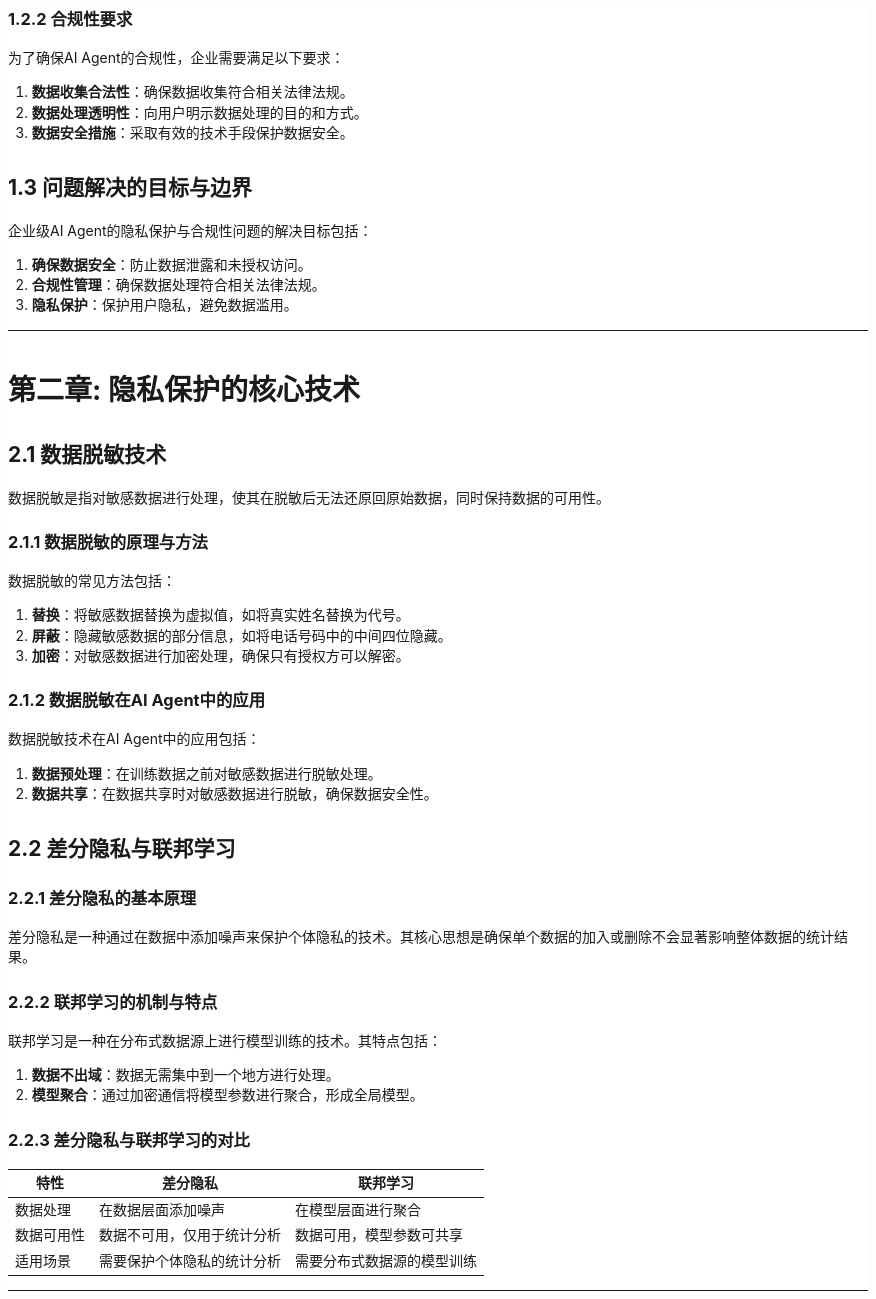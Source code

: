 ### 1.2.2 合规性要求

为了确保AI Agent的合规性，企业需要满足以下要求：
1. **数据收集合法性**：确保数据收集符合相关法律法规。
2. **数据处理透明性**：向用户明示数据处理的目的和方式。
3. **数据安全措施**：采取有效的技术手段保护数据安全。

## 1.3 问题解决的目标与边界

企业级AI Agent的隐私保护与合规性问题的解决目标包括：
1. **确保数据安全**：防止数据泄露和未授权访问。
2. **合规性管理**：确保数据处理符合相关法律法规。
3. **隐私保护**：保护用户隐私，避免数据滥用。

---

# 第二章: 隐私保护的核心技术

## 2.1 数据脱敏技术

数据脱敏是指对敏感数据进行处理，使其在脱敏后无法还原回原始数据，同时保持数据的可用性。

### 2.1.1 数据脱敏的原理与方法

数据脱敏的常见方法包括：
1. **替换**：将敏感数据替换为虚拟值，如将真实姓名替换为代号。
2. **屏蔽**：隐藏敏感数据的部分信息，如将电话号码中的中间四位隐藏。
3. **加密**：对敏感数据进行加密处理，确保只有授权方可以解密。

### 2.1.2 数据脱敏在AI Agent中的应用

数据脱敏技术在AI Agent中的应用包括：
1. **数据预处理**：在训练数据之前对敏感数据进行脱敏处理。
2. **数据共享**：在数据共享时对敏感数据进行脱敏，确保数据安全性。

## 2.2 差分隐私与联邦学习

### 2.2.1 差分隐私的基本原理

差分隐私是一种通过在数据中添加噪声来保护个体隐私的技术。其核心思想是确保单个数据的加入或删除不会显著影响整体数据的统计结果。

### 2.2.2 联邦学习的机制与特点

联邦学习是一种在分布式数据源上进行模型训练的技术。其特点包括：
1. **数据不出域**：数据无需集中到一个地方进行处理。
2. **模型聚合**：通过加密通信将模型参数进行聚合，形成全局模型。

### 2.2.3 差分隐私与联邦学习的对比

| 特性 | 差分隐私 | 联邦学习 |
|------|----------|----------|
| 数据处理 | 在数据层面添加噪声 | 在模型层面进行聚合 |
| 数据可用性 | 数据不可用，仅用于统计分析 | 数据可用，模型参数可共享 |
| 适用场景 | 需要保护个体隐私的统计分析 | 需要分布式数据源的模型训练 |

---